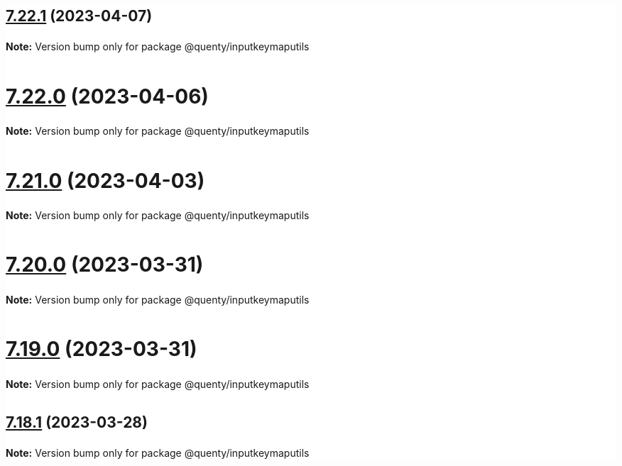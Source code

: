 

## [7.22.1](https://github.com/Quenty/NevermoreEngine/compare/@quenty/inputkeymaputils@7.22.0...@quenty/inputkeymaputils@7.22.1) (2023-04-07)

**Note:** Version bump only for package @quenty/inputkeymaputils





# [7.22.0](https://github.com/Quenty/NevermoreEngine/compare/@quenty/inputkeymaputils@7.21.0...@quenty/inputkeymaputils@7.22.0) (2023-04-06)

**Note:** Version bump only for package @quenty/inputkeymaputils





# [7.21.0](https://github.com/Quenty/NevermoreEngine/compare/@quenty/inputkeymaputils@7.20.0...@quenty/inputkeymaputils@7.21.0) (2023-04-03)

**Note:** Version bump only for package @quenty/inputkeymaputils





# [7.20.0](https://github.com/Quenty/NevermoreEngine/compare/@quenty/inputkeymaputils@7.19.0...@quenty/inputkeymaputils@7.20.0) (2023-03-31)

**Note:** Version bump only for package @quenty/inputkeymaputils





# [7.19.0](https://github.com/Quenty/NevermoreEngine/compare/@quenty/inputkeymaputils@7.18.1...@quenty/inputkeymaputils@7.19.0) (2023-03-31)

**Note:** Version bump only for package @quenty/inputkeymaputils





## [7.18.1](https://github.com/Quenty/NevermoreEngine/compare/@quenty/inputkeymaputils@7.18.0...@quenty/inputkeymaputils@7.18.1) (2023-03-28)

**Note:** Version bump only for package @quenty/inputkeymaputils
